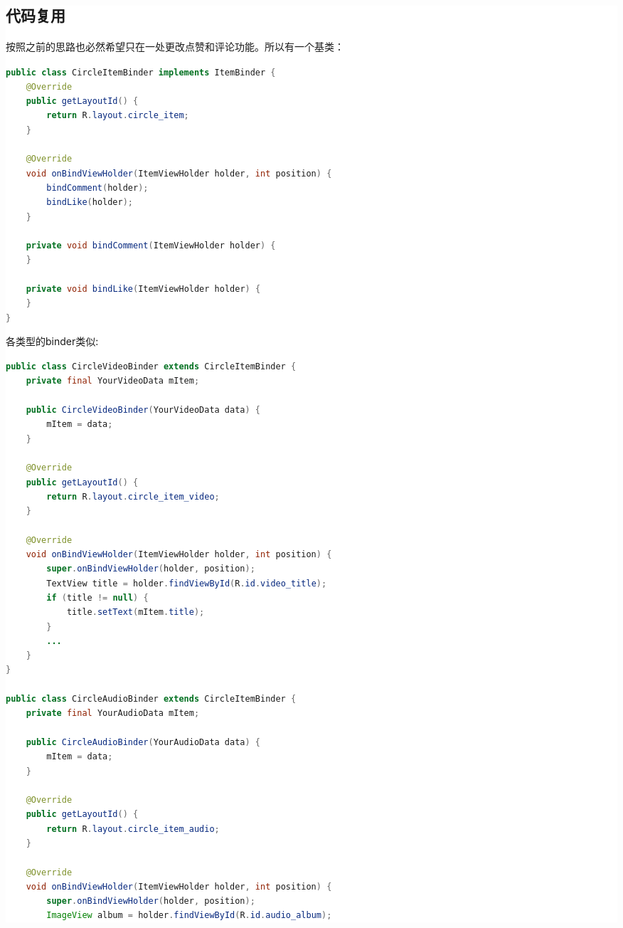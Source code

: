 ## 代码复用
按照之前的思路也必然希望只在一处更改点赞和评论功能。所以有一个基类：
```java
public class CircleItemBinder implements ItemBinder {
    @Override
    public getLayoutId() {
        return R.layout.circle_item;
    }

    @Override
    void onBindViewHolder(ItemViewHolder holder, int position) {
        bindComment(holder);
        bindLike(holder);
    }

    private void bindComment(ItemViewHolder holder) {
    }

    private void bindLike(ItemViewHolder holder) {
    }
}
```
各类型的binder类似:
```java
public class CircleVideoBinder extends CircleItemBinder {
    private final YourVideoData mItem;

    public CircleVideoBinder(YourVideoData data) {
        mItem = data;
    }

    @Override
    public getLayoutId() {
        return R.layout.circle_item_video;
    }

    @Override
    void onBindViewHolder(ItemViewHolder holder, int position) {
        super.onBindViewHolder(holder, position);
        TextView title = holder.findViewById(R.id.video_title);
        if (title != null) {
            title.setText(mItem.title);
        }
        ...
    }
}

public class CircleAudioBinder extends CircleItemBinder {
    private final YourAudioData mItem;

    public CircleAudioBinder(YourAudioData data) {
        mItem = data;
    }

    @Override
    public getLayoutId() {
        return R.layout.circle_item_audio;
    }

    @Override
    void onBindViewHolder(ItemViewHolder holder, int position) {
        super.onBindViewHolder(holder, position);
        ImageView album = holder.findViewById(R.id.audio_album);
```